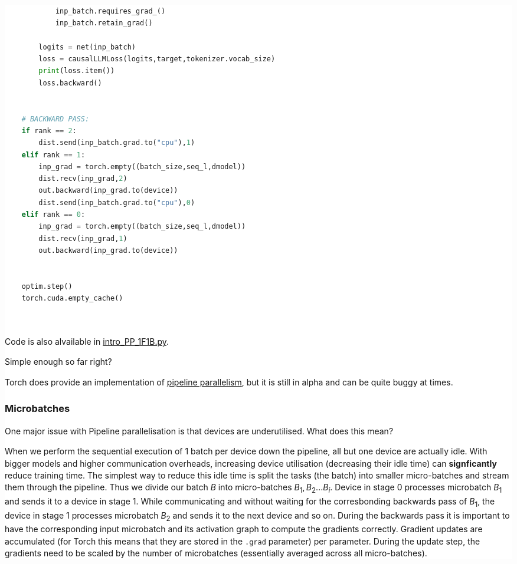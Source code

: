 ````python
            inp_batch.requires_grad_()
            inp_batch.retain_grad()
            
        logits = net(inp_batch)
        loss = causalLLMLoss(logits,target,tokenizer.vocab_size)
        print(loss.item())
        loss.backward()
    

    # BACKWARD PASS:
    if rank == 2:
        dist.send(inp_batch.grad.to("cpu"),1)
    elif rank == 1:
        inp_grad = torch.empty((batch_size,seq_l,dmodel))
        dist.recv(inp_grad,2)
        out.backward(inp_grad.to(device))
        dist.send(inp_batch.grad.to("cpu"),0)
    elif rank == 0:
        inp_grad = torch.empty((batch_size,seq_l,dmodel))
        dist.recv(inp_grad,1)
        out.backward(inp_grad.to(device))

    
    optim.step()
    torch.cuda.empty_cache()




````

Code is also alvailable in [intro_PP_1F1B.py](PP/1F1B/intro_PP_1F1B.py).

Simple enough so far right?

Torch does provide an implementation of [pipeline parallelism](https://pytorch.org/docs/stable/distributed.pipelining.html), but it is still in alpha and can be quite buggy at times.

### Microbatches

One major issue with Pipeline parallelisation is that devices are underutilised. What does this mean?

When we perform the sequential execution of 1 batch per device down the pipeline, all but one device are actually idle. With bigger models and higher communication overheads, increasing device utilisation (decreasing their idle time) can **signficantly** reduce training time. The simplest way to reduce this idle time is split the tasks (the batch) into smaller micro-batches and stream them through the pipeline. Thus we divide our batch $B$ into micro-batches $B_1,B_2...B_i$. Device in stage 0 processes microbatch $B_1$ and sends it to a device in stage 1. While communicating and without waiting for the corresbonding backwards pass of $B_1$, the device in stage 1 processes microbatch $B_2$ and sends it to the next device and so on. During the backwards pass it is important to have the corresponding input microbatch and its activation graph to compute the gradients correctly. Gradient updates are accumulated (for Torch this means that they are stored in the ```.grad``` parameter) per parameter. During the update step, the gradients need to be scaled by the number of microbatches (essentially averaged across all micro-batches).
